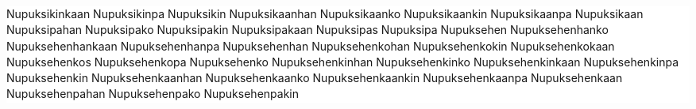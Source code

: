 Nupuksikinkaan
Nupuksikinpa
Nupuksikin
Nupuksikaanhan
Nupuksikaanko
Nupuksikaankin
Nupuksikaanpa
Nupuksikaan
Nupuksipahan
Nupuksipako
Nupuksipakin
Nupuksipakaan
Nupuksipas
Nupuksipa
Nupuksehen
Nupuksehenhanko
Nupuksehenhankaan
Nupuksehenhanpa
Nupuksehenhan
Nupuksehenkohan
Nupuksehenkokin
Nupuksehenkokaan
Nupuksehenkos
Nupuksehenkopa
Nupuksehenko
Nupuksehenkinhan
Nupuksehenkinko
Nupuksehenkinkaan
Nupuksehenkinpa
Nupuksehenkin
Nupuksehenkaanhan
Nupuksehenkaanko
Nupuksehenkaankin
Nupuksehenkaanpa
Nupuksehenkaan
Nupuksehenpahan
Nupuksehenpako
Nupuksehenpakin
